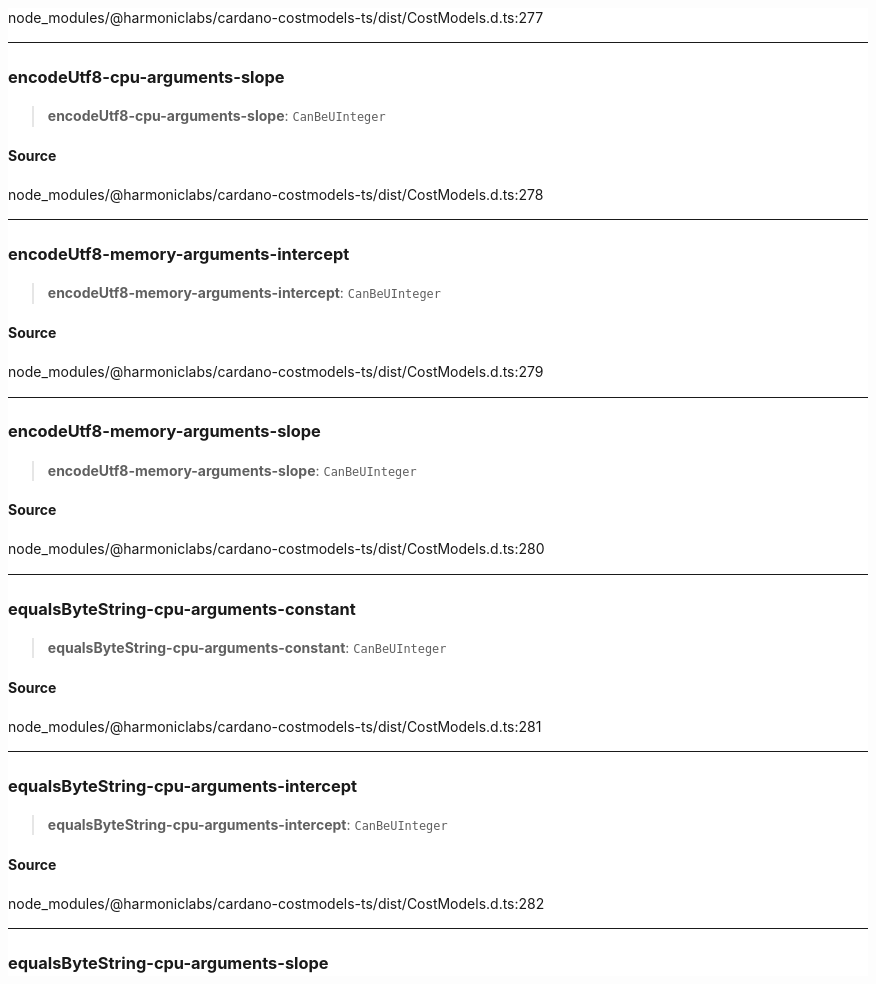 node\_modules/@harmoniclabs/cardano-costmodels-ts/dist/CostModels.d.ts:277

***

### encodeUtf8-cpu-arguments-slope

> **encodeUtf8-cpu-arguments-slope**: `CanBeUInteger`

#### Source

node\_modules/@harmoniclabs/cardano-costmodels-ts/dist/CostModels.d.ts:278

***

### encodeUtf8-memory-arguments-intercept

> **encodeUtf8-memory-arguments-intercept**: `CanBeUInteger`

#### Source

node\_modules/@harmoniclabs/cardano-costmodels-ts/dist/CostModels.d.ts:279

***

### encodeUtf8-memory-arguments-slope

> **encodeUtf8-memory-arguments-slope**: `CanBeUInteger`

#### Source

node\_modules/@harmoniclabs/cardano-costmodels-ts/dist/CostModels.d.ts:280

***

### equalsByteString-cpu-arguments-constant

> **equalsByteString-cpu-arguments-constant**: `CanBeUInteger`

#### Source

node\_modules/@harmoniclabs/cardano-costmodels-ts/dist/CostModels.d.ts:281

***

### equalsByteString-cpu-arguments-intercept

> **equalsByteString-cpu-arguments-intercept**: `CanBeUInteger`

#### Source

node\_modules/@harmoniclabs/cardano-costmodels-ts/dist/CostModels.d.ts:282

***

### equalsByteString-cpu-arguments-slope
